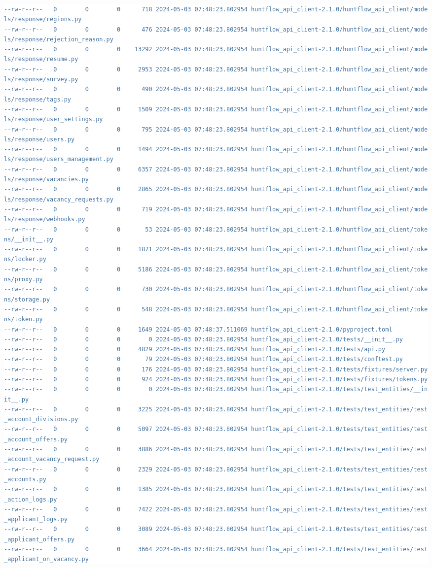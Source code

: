 ```diff
--rw-r--r--   0        0        0      718 2024-05-03 07:48:23.802954 huntflow_api_client-2.1.0/huntflow_api_client/models/response/regions.py
--rw-r--r--   0        0        0      476 2024-05-03 07:48:23.802954 huntflow_api_client-2.1.0/huntflow_api_client/models/response/rejection_reason.py
--rw-r--r--   0        0        0    13292 2024-05-03 07:48:23.802954 huntflow_api_client-2.1.0/huntflow_api_client/models/response/resume.py
--rw-r--r--   0        0        0     2953 2024-05-03 07:48:23.802954 huntflow_api_client-2.1.0/huntflow_api_client/models/response/survey.py
--rw-r--r--   0        0        0      490 2024-05-03 07:48:23.802954 huntflow_api_client-2.1.0/huntflow_api_client/models/response/tags.py
--rw-r--r--   0        0        0     1509 2024-05-03 07:48:23.802954 huntflow_api_client-2.1.0/huntflow_api_client/models/response/user_settings.py
--rw-r--r--   0        0        0      795 2024-05-03 07:48:23.802954 huntflow_api_client-2.1.0/huntflow_api_client/models/response/users.py
--rw-r--r--   0        0        0     1494 2024-05-03 07:48:23.802954 huntflow_api_client-2.1.0/huntflow_api_client/models/response/users_management.py
--rw-r--r--   0        0        0     6357 2024-05-03 07:48:23.802954 huntflow_api_client-2.1.0/huntflow_api_client/models/response/vacancies.py
--rw-r--r--   0        0        0     2865 2024-05-03 07:48:23.802954 huntflow_api_client-2.1.0/huntflow_api_client/models/response/vacancy_requests.py
--rw-r--r--   0        0        0      719 2024-05-03 07:48:23.802954 huntflow_api_client-2.1.0/huntflow_api_client/models/response/webhooks.py
--rw-r--r--   0        0        0       53 2024-05-03 07:48:23.802954 huntflow_api_client-2.1.0/huntflow_api_client/tokens/__init__.py
--rw-r--r--   0        0        0     1871 2024-05-03 07:48:23.802954 huntflow_api_client-2.1.0/huntflow_api_client/tokens/locker.py
--rw-r--r--   0        0        0     5186 2024-05-03 07:48:23.802954 huntflow_api_client-2.1.0/huntflow_api_client/tokens/proxy.py
--rw-r--r--   0        0        0      730 2024-05-03 07:48:23.802954 huntflow_api_client-2.1.0/huntflow_api_client/tokens/storage.py
--rw-r--r--   0        0        0      548 2024-05-03 07:48:23.802954 huntflow_api_client-2.1.0/huntflow_api_client/tokens/token.py
--rw-r--r--   0        0        0     1649 2024-05-03 07:48:37.511069 huntflow_api_client-2.1.0/pyproject.toml
--rw-r--r--   0        0        0        0 2024-05-03 07:48:23.802954 huntflow_api_client-2.1.0/tests/__init__.py
--rw-r--r--   0        0        0     4829 2024-05-03 07:48:23.802954 huntflow_api_client-2.1.0/tests/api.py
--rw-r--r--   0        0        0       79 2024-05-03 07:48:23.802954 huntflow_api_client-2.1.0/tests/conftest.py
--rw-r--r--   0        0        0      176 2024-05-03 07:48:23.802954 huntflow_api_client-2.1.0/tests/fixtures/server.py
--rw-r--r--   0        0        0      924 2024-05-03 07:48:23.802954 huntflow_api_client-2.1.0/tests/fixtures/tokens.py
--rw-r--r--   0        0        0        0 2024-05-03 07:48:23.802954 huntflow_api_client-2.1.0/tests/test_entities/__init__.py
--rw-r--r--   0        0        0     3225 2024-05-03 07:48:23.802954 huntflow_api_client-2.1.0/tests/test_entities/test_account_divisions.py
--rw-r--r--   0        0        0     5097 2024-05-03 07:48:23.802954 huntflow_api_client-2.1.0/tests/test_entities/test_account_offers.py
--rw-r--r--   0        0        0     3886 2024-05-03 07:48:23.802954 huntflow_api_client-2.1.0/tests/test_entities/test_account_vacancy_request.py
--rw-r--r--   0        0        0     2329 2024-05-03 07:48:23.802954 huntflow_api_client-2.1.0/tests/test_entities/test_accounts.py
--rw-r--r--   0        0        0     1385 2024-05-03 07:48:23.802954 huntflow_api_client-2.1.0/tests/test_entities/test_action_logs.py
--rw-r--r--   0        0        0     7422 2024-05-03 07:48:23.802954 huntflow_api_client-2.1.0/tests/test_entities/test_applicant_logs.py
--rw-r--r--   0        0        0     3089 2024-05-03 07:48:23.802954 huntflow_api_client-2.1.0/tests/test_entities/test_applicant_offers.py
--rw-r--r--   0        0        0     3664 2024-05-03 07:48:23.802954 huntflow_api_client-2.1.0/tests/test_entities/test_applicant_on_vacancy.py
```